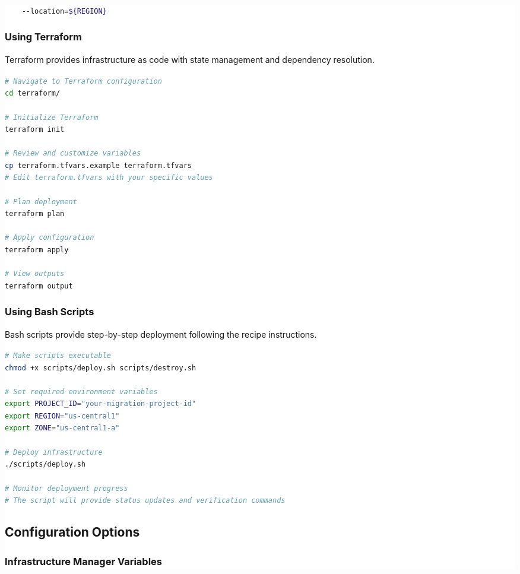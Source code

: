 ```bash
    --location=${REGION}
```

### Using Terraform

Terraform provides infrastructure as code with state management and dependency resolution.

```bash
# Navigate to Terraform configuration
cd terraform/

# Initialize Terraform
terraform init

# Review and customize variables
cp terraform.tfvars.example terraform.tfvars
# Edit terraform.tfvars with your specific values

# Plan deployment
terraform plan

# Apply configuration
terraform apply

# View outputs
terraform output
```

### Using Bash Scripts

Bash scripts provide step-by-step deployment following the recipe instructions.

```bash
# Make scripts executable
chmod +x scripts/deploy.sh scripts/destroy.sh

# Set required environment variables
export PROJECT_ID="your-migration-project-id"
export REGION="us-central1"
export ZONE="us-central1-a"

# Deploy infrastructure
./scripts/deploy.sh

# Monitor deployment progress
# The script will provide status updates and verification commands
```

## Configuration Options

### Infrastructure Manager Variables
